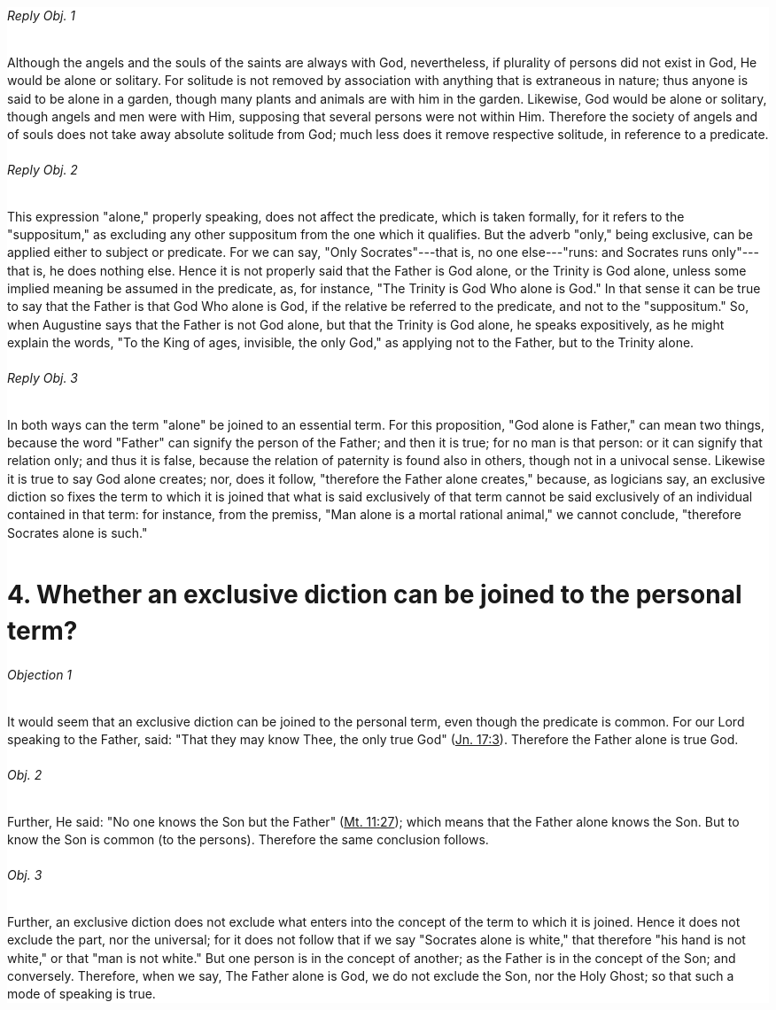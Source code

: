 ###### Reply Obj. 1
Although the angels and the souls of the saints are always with God, nevertheless, if plurality of persons did not exist in God, He would be alone or solitary. For solitude is not removed by association with anything that is extraneous in nature; thus anyone is said to be alone in a garden, though many plants and animals are with him in the garden. Likewise, God would be alone or solitary, though angels and men were with Him, supposing that several persons were not within Him. Therefore the society of angels and of souls does not take away absolute solitude from God; much less does it remove respective solitude, in reference to a predicate.  

###### Reply Obj. 2
This expression "alone," properly speaking, does not affect the predicate, which is taken formally, for it refers to the "suppositum," as excluding any other suppositum from the one which it qualifies. But the adverb "only," being exclusive, can be applied either to subject or predicate. For we can say, "Only Socrates"---that is, no one else---"runs: and Socrates runs only"---that is, he does nothing else. Hence it is not properly said that the Father is God alone, or the Trinity is God alone, unless some implied meaning be assumed in the predicate, as, for instance, "The Trinity is God Who alone is God." In that sense it can be true to say that the Father is that God Who alone is God, if the relative be referred to the predicate, and not to the "suppositum." So, when Augustine says that the Father is not God alone, but that the Trinity is God alone, he speaks expositively, as he might explain the words, "To the King of ages, invisible, the only God," as applying not to the Father, but to the Trinity alone.  

###### Reply Obj. 3
In both ways can the term "alone" be joined to an essential term. For this proposition, "God alone is Father," can mean two things, because the word "Father" can signify the person of the Father; and then it is true; for no man is that person: or it can signify that relation only; and thus it is false, because the relation of paternity is found also in others, though not in a univocal sense. Likewise it is true to say God alone creates; nor, does it follow, "therefore the Father alone creates," because, as logicians say, an exclusive diction so fixes the term to which it is joined that what is said exclusively of that term cannot be said exclusively of an individual contained in that term: for instance, from the premiss, "Man alone is a mortal rational animal," we cannot conclude, "therefore Socrates alone is such."  




# 4. Whether an exclusive diction can be joined to the personal term? 

###### Objection 1
It would seem that an exclusive diction can be joined to the personal term, even though the predicate is common. For our Lord speaking to the Father, said: "That they may know Thee, the only true God" ([Jn. 17:3](http://bible.gospelcom.net/bible?Jn++17:3)). Therefore the Father alone is true God.

###### Obj. 2
Further, He said: "No one knows the Son but the Father" ([Mt. 11:27](http://bible.gospelcom.net/bible?Mt++11:27)); which means that the Father alone knows the Son. But to know the Son is common (to the persons). Therefore the same conclusion follows.  

###### Obj. 3
Further, an exclusive diction does not exclude what enters into the concept of the term to which it is joined. Hence it does not exclude the part, nor the universal; for it does not follow that if we say "Socrates alone is white," that therefore "his hand is not white," or that "man is not white." But one person is in the concept of another; as the Father is in the concept of the Son; and conversely. Therefore, when we say, The Father alone is God, we do not exclude the Son, nor the Holy Ghost; so that such a mode of speaking is true.  
